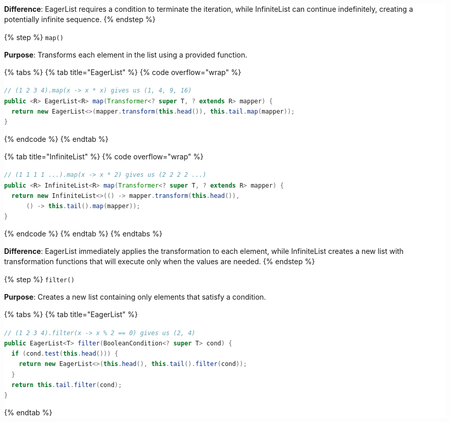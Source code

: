 **Difference**: EagerList requires a condition to terminate the iteration, while InfiniteList can continue indefinitely, creating a potentially infinite sequence.
{% endstep %}

{% step %}
`map()`

**Purpose**: Transforms each element in the list using a provided function.

{% tabs %}
{% tab title="EagerList" %}
{% code overflow="wrap" %}
```java
// (1 2 3 4).map(x -> x * x) gives us (1, 4, 9, 16)
public <R> EagerList<R> map(Transformer<? super T, ? extends R> mapper) {
  return new EagerList<>(mapper.transform(this.head()), this.tail.map(mapper));
}
```
{% endcode %}
{% endtab %}

{% tab title="InfiniteList" %}
{% code overflow="wrap" %}
```java
// (1 1 1 1 ...).map(x -> x * 2) gives us (2 2 2 2 ...)
public <R> InfiniteList<R> map(Transformer<? super T, ? extends R> mapper) {
  return new InfiniteList<>(() -> mapper.transform(this.head()),
      () -> this.tail().map(mapper));
}
```
{% endcode %}
{% endtab %}
{% endtabs %}

**Difference**: EagerList immediately applies the transformation to each element, while InfiniteList creates a new list with transformation functions that will execute only when the values are needed.
{% endstep %}

{% step %}
`filter()`

**Purpose**: Creates a new list containing only elements that satisfy a condition.

{% tabs %}
{% tab title="EagerList" %}
```java
// (1 2 3 4).filter(x -> x % 2 == 0) gives us (2, 4)
public EagerList<T> filter(BooleanCondition<? super T> cond) {
  if (cond.test(this.head())) {
    return new EagerList<>(this.head(), this.tail().filter(cond));
  }
  return this.tail.filter(cond);
}
```
{% endtab %}
